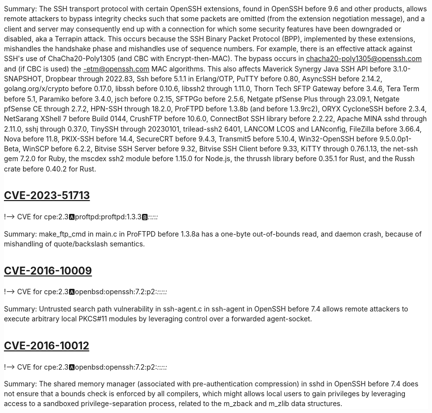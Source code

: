 Summary: The SSH transport protocol with certain OpenSSH extensions, found in OpenSSH before 9.6 and other products, allows remote attackers to bypass integrity checks such that some packets are omitted (from the extension negotiation message), and a client and server may consequently end up with a connection for which some security features have been downgraded or disabled, aka a Terrapin attack. This occurs because the SSH Binary Packet Protocol (BPP), implemented by these extensions, mishandles the handshake phase and mishandles use of sequence numbers. For example, there is an effective attack against SSH's use of ChaCha20-Poly1305 (and CBC with Encrypt-then-MAC). The bypass occurs in chacha20-poly1305@openssh.com and (if CBC is used) the -etm@openssh.com MAC algorithms. This also affects Maverick Synergy Java SSH API before 3.1.0-SNAPSHOT, Dropbear through 2022.83, Ssh before 5.1.1 in Erlang/OTP, PuTTY before 0.80, AsyncSSH before 2.14.2, golang.org/x/crypto before 0.17.0, libssh before 0.10.6, libssh2 through 1.11.0, Thorn Tech SFTP Gateway before 3.4.6, Tera Term before 5.1, Paramiko before 3.4.0, jsch before 0.2.15, SFTPGo before 2.5.6, Netgate pfSense Plus through 23.09.1, Netgate pfSense CE through 2.7.2, HPN-SSH through 18.2.0, ProFTPD before 1.3.8b (and before 1.3.9rc2), ORYX CycloneSSH before 2.3.4, NetSarang XShell 7 before Build 0144, CrushFTP before 10.6.0, ConnectBot SSH library before 2.2.22, Apache MINA sshd through 2.11.0, sshj through 0.37.0, TinySSH through 20230101, trilead-ssh2 6401, LANCOM LCOS and LANconfig, FileZilla before 3.66.4, Nova before 11.8, PKIX-SSH before 14.4, SecureCRT before 9.4.3, Transmit5 before 5.10.4, Win32-OpenSSH before 9.5.0.0p1-Beta, WinSCP before 6.2.2, Bitvise SSH Server before 9.32, Bitvise SSH Client before 9.33, KiTTY through 0.76.1.13, the net-ssh gem 7.2.0 for Ruby, the mscdex ssh2 module before 1.15.0 for Node.js, the thrussh library before 0.35.1 for Rust, and the Russh crate before 0.40.2 for Rust.





## [CVE-2023-51713](https://www.opencve.io/cve/CVE-2023-51713)

 !--> CVE for cpe:2.3:a:proftpd:proftpd:1.3.3:b:*:*:*:*:*:*

Summary: make_ftp_cmd in main.c in ProFTPD before 1.3.8a has a one-byte out-of-bounds read, and daemon crash, because of mishandling of quote/backslash semantics.





## [CVE-2016-10009](https://www.opencve.io/cve/CVE-2016-10009)

 !--> CVE for cpe:2.3:a:openbsd:openssh:7.2:p2:*:*:*:*:*:*

Summary: Untrusted search path vulnerability in ssh-agent.c in ssh-agent in OpenSSH before 7.4 allows remote attackers to execute arbitrary local PKCS#11 modules by leveraging control over a forwarded agent-socket.





## [CVE-2016-10012](https://www.opencve.io/cve/CVE-2016-10012)

 !--> CVE for cpe:2.3:a:openbsd:openssh:7.2:p2:*:*:*:*:*:*

Summary: The shared memory manager (associated with pre-authentication compression) in sshd in OpenSSH before 7.4 does not ensure that a bounds check is enforced by all compilers, which might allows local users to gain privileges by leveraging access to a sandboxed privilege-separation process, related to the m_zback and m_zlib data structures.

